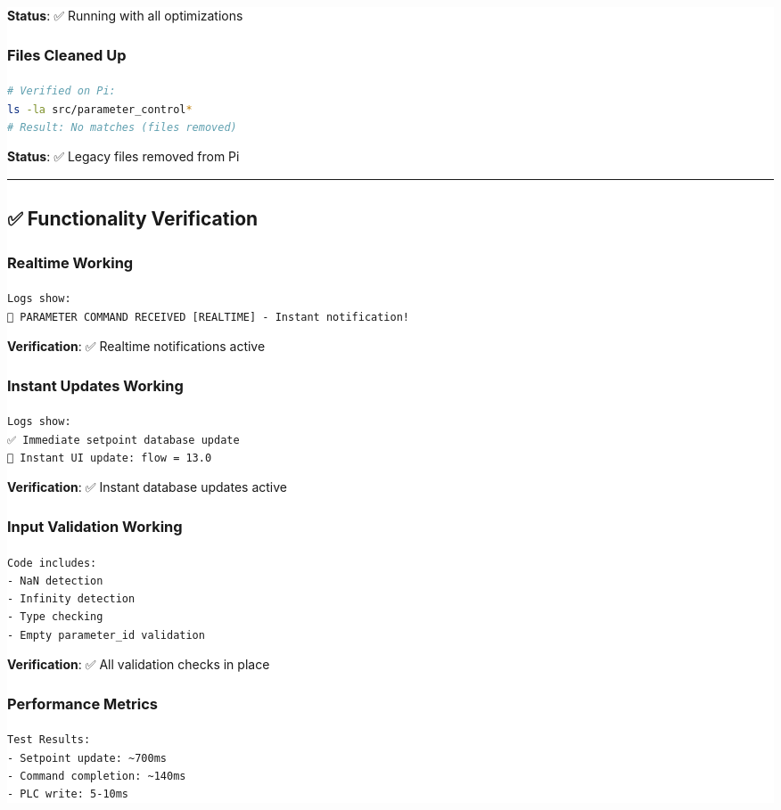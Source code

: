 **Status**: ✅ Running with all optimizations

### Files Cleaned Up

```bash
# Verified on Pi:
ls -la src/parameter_control*
# Result: No matches (files removed)
```

**Status**: ✅ Legacy files removed from Pi

---

## ✅ Functionality Verification

### Realtime Working

```
Logs show:
🔔 PARAMETER COMMAND RECEIVED [REALTIME] - Instant notification!
```

**Verification**: ✅ Realtime notifications active

### Instant Updates Working

```
Logs show:
✅ Immediate setpoint database update
🚀 Instant UI update: flow = 13.0
```

**Verification**: ✅ Instant database updates active

### Input Validation Working

```
Code includes:
- NaN detection
- Infinity detection  
- Type checking
- Empty parameter_id validation
```

**Verification**: ✅ All validation checks in place

### Performance Metrics

```
Test Results:
- Setpoint update: ~700ms
- Command completion: ~140ms
- PLC write: 5-10ms
```
